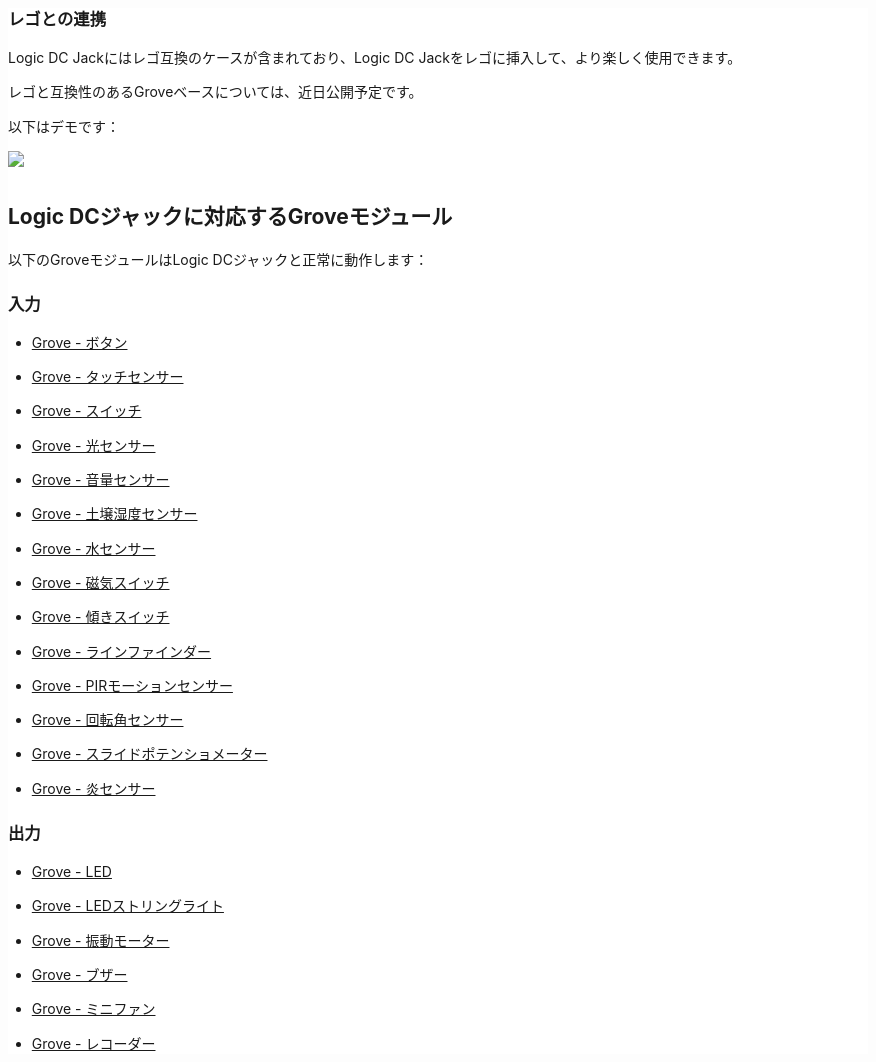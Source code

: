 ### レゴとの連携

Logic DC Jackにはレゴ互換のケースが含まれており、Logic DC Jackをレゴに挿入して、より楽しく使用できます。

レゴと互換性のあるGroveベースについては、近日公開予定です。

以下はデモです：

![](https://files.seeedstudio.com/wiki/Logic_DC_Jack/img/Logic_dc_jack_with_lego.jpg)

## Logic DCジャックに対応するGroveモジュール

以下のGroveモジュールはLogic DCジャックと正常に動作します：

### 入力

* [Grove - ボタン](https://www.seeedstudio.com/Grove-Button-p-766.html?cPath=85_50)

* [Grove - タッチセンサー](https://www.seeedstudio.com/Grove-Touch-Sensor-p-747.html?cPath=85_94)

* [Grove - スイッチ](https://www.seeedstudio.com/Grove-SwitchP-p-1252.html?cPath=85_50)

* [Grove - 光センサー](https://www.seeedstudio.com/Grove-Light-Sensor-p-746.html?cPath=25_27)

* [Grove - 音量センサー](https://www.seeedstudio.com/Grove-Loudness-Sensor-p-1382.html?cPath=25_128)

* [Grove - 土壌湿度センサー](https://www.seeedstudio.com/Grove-Moisture-Sensor-p-955.html?cPath=25_27)

* [Grove - 水センサー](https://www.seeedstudio.com/Grove-Water-Sensor-p-748.html?cPath=25_27)

* [Grove - 磁気スイッチ](https://www.seeedstudio.com/Grove-Magnetic-Switch-p-744.html)

* [Grove - 傾きスイッチ](https://www.seeedstudio.com/Grove-Tilt-Switch-p-771.html)

* [Grove - ラインファインダー](https://www.seeedstudio.com/Grove-Line-Finder-p-825.html?cPath=25_31)

* [Grove - PIRモーションセンサー](https://www.seeedstudio.com/Grove-PIR-Motion-Sensor-p-802.html?cPath=25_31)

* [Grove - 回転角センサー](https://www.seeedstudio.com/Grove-Rotary-Angle-Sensor-p-770.html?cPath=85_52)

* [Grove - スライドポテンショメーター](https://www.seeedstudio.com/Grove-Slide-Potentiometer-p-1196.html?cPath=85_52)

* [Grove - 炎センサー](https://www.seeedstudio.com/Grove-Flame-Sensor-p-1450.html)

### 出力

* [Grove - LED](https://www.seeedstudio.com/Grove-Red-LED-p-1142.html)

* [Grove - LEDストリングライト](https://www.seeedstudio.com/Grove-LED-String-Light-p-2324.html)

* [Grove - 振動モーター](https://www.seeedstudio.com/Grove-Vibration-Motor-p-839.html)

* [Grove - ブザー](https://www.seeedstudio.com/Grove-Buzzer-p-768.html?cPath=38)

* [Grove - ミニファン](https://www.seeedstudio.com/Grove-Mini-Fan-p-1819.html)

* [Grove - レコーダー](https://www.seeedstudio.com/Grove-Recorder-p-1825.html?cPath=25_128)
